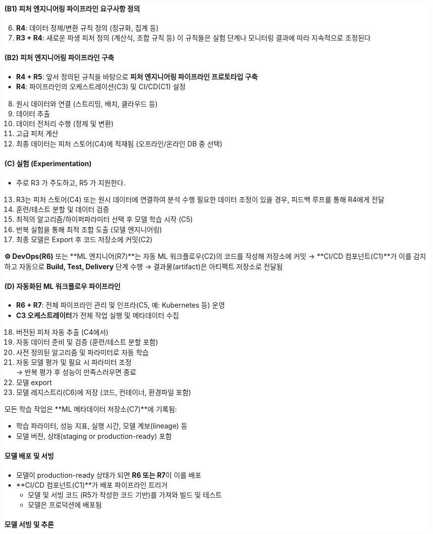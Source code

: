#### (B1) 피처 엔지니어링 파이프라인 요구사항 정의  

6. **R4**: 데이터 정제/변환 규칙 정의 (정규화, 집계 등)  
7. **R3 + R4**: 새로운 파생 피처 정의 (계산식, 조합 규칙 등)
   이 규칙들은 실험 단계나 모니터링 결과에 따라 지속적으로 조정된다  

#### (B2) 피처 엔지니어링 파이프라인 구축  

- **R4 + R5**: 앞서 정의된 규칙을 바탕으로 **피처 엔지니어링 파이프라인 프로토타입 구축**  
- **R4**: 파이프라인의 오케스트레이션(C3) 및 CI/CD(C1) 설정  

8. 원시 데이터와 연결 (스트리밍, 배치, 클라우드 등)  
9. 데이터 추출  
10. 데이터 전처리 수행 (정제 및 변환)  
11. 고급 피처 계산  
12. 최종 데이터는 피처 스토어(C4)에 적재됨 (오프라인/온라인 DB 중 선택)  

#### (C) 실험 (Experimentation)  

- 주로 R3 가 주도하고, R5 가 지원한다.  
13. R3는 피처 스토어(C4) 또는 원시 데이터에 연결하여 분석 수행
    필요한 데이터 조정이 있을 경우, 피드백 루프를 통해 R4에게 전달
14. 훈련/테스트 분할 및 데이터 검증  
15. 최적의 알고리즘/하이퍼파라미터 선택 후 모델 학습 시작 (C5)  
16. 반복 실험을 통해 최적 조합 도출 (모델 엔지니어링)  
17. 최종 모델은 Export 후 코드 저장소에 커밋(C2)  

**⚙️ DevOps(R6)** 또는 **ML 엔지니어(R7)**는 자동 ML 워크플로우(C2)의 코드를 작성해 저장소에 커밋 → **CI/CD 컴포넌트(C1)**가 이를 감지하고 자동으로 **Build, Test, Delivery** 단계 수행 → 결과물(artifact)은 아티팩트 저장소로 전달됨  

#### (D) 자동화된 ML 워크플로우 파이프라인  

- **R6 + R7**: 전체 파이프라인 관리 및 인프라(C5, 예: Kubernetes 등) 운영  
- **C3 오케스트레이터**가 전체 작업 실행 및 메타데이터 수집  

18. 버전된 피처 자동 추출 (C4에서)  
19. 자동 데이터 준비 및 검증 (훈련/테스트 분할 포함)  
20. 사전 정의된 알고리즘 및 파라미터로 자동 학습  
21. 자동 모델 평가 및 필요 시 파라미터 조정  
    → 반복 평가 후 성능이 만족스러우면 종료  
22. 모델 export  
23. 모델 레지스트리(C6)에 저장 (코드, 컨테이너, 환경파일 포함)  

모든 학습 작업은 **ML 메타데이터 저장소(C7)**에 기록됨:  
- 학습 파라미터, 성능 지표, 실행 시간, 모델 계보(lineage) 등  
- 모델 버전, 상태(staging or production-ready) 포함  

#### 모델 배포 및 서빙  

- 모델이 production-ready 상태가 되면 **R6 또는 R7**이 이를 배포  
- **CI/CD 컴포넌트(C1)**가 배포 파이프라인 트리거  
    - 모델 및 서빙 코드 (R5가 작성한 코드 기반)를 가져와 빌드 및 테스트  
    - 모델은 프로덕션에 배포됨  

#### 모델 서빙 및 추론  
